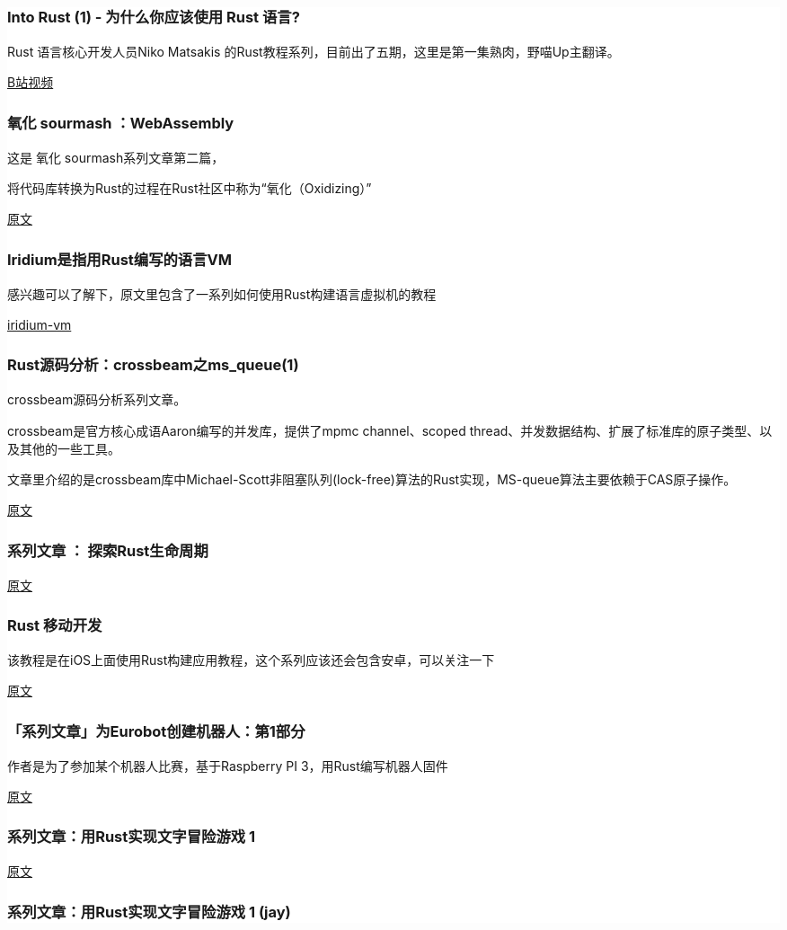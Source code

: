 ### Into Rust (1) - 为什么你应该使用 Rust 语言?

Rust 语言核心开发人员Niko Matsakis 的Rust教程系列，目前出了五期，这里是第一集熟肉，野喵Up主翻译。

[B站视频](https://www.bilibili.com/video/av30066131)


### 氧化 sourmash ：WebAssembly

这是 氧化 sourmash系列文章第二篇，

将代码库转换为Rust的过程在Rust社区中称为“氧化（Oxidizing）”

[原文](https://blog.luizirber.org/2018/08/27/sourmash-wasm/)


### Iridium是指用Rust编写的语言VM

感兴趣可以了解下，原文里包含了一系列如何使用Rust构建语言虚拟机的教程

[iridium-vm](https://blog.subnetzero.io/project/iridium-vm/)


### Rust源码分析：crossbeam之ms_queue(1)

crossbeam源码分析系列文章。

crossbeam是官方核心成语Aaron编写的并发库，提供了mpmc channel、scoped thread、并发数据结构、扩展了标准库的原子类型、以及其他的一些工具。

文章里介绍的是crossbeam库中Michael-Scott非阻塞队列(lock-free)算法的Rust实现，MS-queue算法主要依赖于CAS原子操作。

[原文](https://zhuanlan.zhihu.com/p/44104743)


### 系列文章 ： 探索Rust生命周期

[原文](https://exphp.github.io/2018/09/16/lockout-part-1.html)


### Rust 移动开发

该教程是在iOS上面使用Rust构建应用教程，这个系列应该还会包含安卓，可以关注一下

[原文](https://github.com/mtak-/rust-on-mobile/blob/master/examples/ios/example01.md)


### 「系列文章」为Eurobot创建机器人：第1部分

作者是为了参加某个机器人比赛，基于Raspberry PI 3，用Rust编写机器人固件

[原文](https://blog.florencepaul.com/creating-a-robot-for-eurobot-part-1-context)


### 系列文章：用Rust实现文字冒险游戏 1

[原文](https://www.cattlegrid.info/the-undergarden-text-adventure-rust-1-sections)


### 系列文章：用Rust实现文字冒险游戏 1 (jay)
